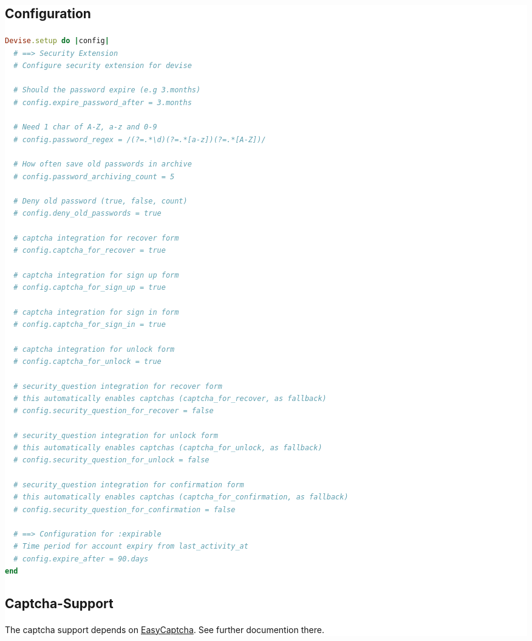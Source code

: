 ## Configuration

```ruby
Devise.setup do |config|
  # ==> Security Extension
  # Configure security extension for devise

  # Should the password expire (e.g 3.months)
  # config.expire_password_after = 3.months

  # Need 1 char of A-Z, a-z and 0-9
  # config.password_regex = /(?=.*\d)(?=.*[a-z])(?=.*[A-Z])/

  # How often save old passwords in archive
  # config.password_archiving_count = 5

  # Deny old password (true, false, count)
  # config.deny_old_passwords = true

  # captcha integration for recover form
  # config.captcha_for_recover = true

  # captcha integration for sign up form
  # config.captcha_for_sign_up = true

  # captcha integration for sign in form
  # config.captcha_for_sign_in = true

  # captcha integration for unlock form
  # config.captcha_for_unlock = true

  # security_question integration for recover form
  # this automatically enables captchas (captcha_for_recover, as fallback)
  # config.security_question_for_recover = false

  # security_question integration for unlock form
  # this automatically enables captchas (captcha_for_unlock, as fallback)
  # config.security_question_for_unlock = false

  # security_question integration for confirmation form
  # this automatically enables captchas (captcha_for_confirmation, as fallback)
  # config.security_question_for_confirmation = false

  # ==> Configuration for :expirable
  # Time period for account expiry from last_activity_at
  # config.expire_after = 90.days
end
```

## Captcha-Support
The captcha support depends on [EasyCaptcha](https://github.com/phatworx/easy_captcha). See further documention there.
